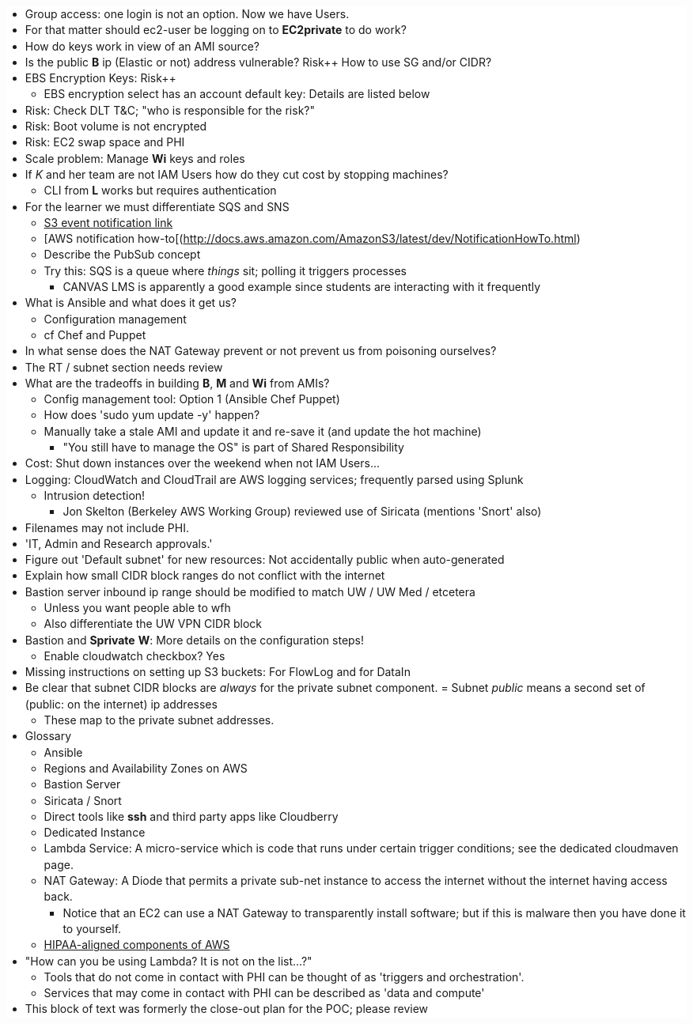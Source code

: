   - Group access: one login is not an option. Now we have Users.
  - For that matter should ec2-user be logging on to **EC2private** to do work?
  - How do keys work in view of an AMI source?
- Is the public **B** ip (Elastic or not) address vulnerable?  Risk++ How to use SG and/or CIDR? 
- EBS Encryption Keys: Risk++
  - EBS encryption select has an account default key: Details are listed below
- Risk: Check DLT T&C; "who is responsible for the risk?" 
- Risk: Boot volume is not encrypted
- Risk: EC2 swap space and PHI
- Scale problem: Manage **Wi** keys and roles
- If *K* and her team are not IAM Users how do they cut cost by stopping machines?
  - CLI from **L** works but requires authentication
- For the learner we must differentiate SQS and SNS
  - [S3 event notification link](https://aws.amazon.com/blogs/aws/s3-event-notification/)
  - [AWS notification how-to[(http://docs.aws.amazon.com/AmazonS3/latest/dev/NotificationHowTo.html)
  - Describe the PubSub concept
  - Try this: SQS is a queue where *things* sit; polling it triggers processes
    - CANVAS LMS is apparently a good example since students are interacting with it frequently
- What is Ansible and what does it get us?
  - Configuration management
  - cf Chef and Puppet
- In what sense does the NAT Gateway prevent or not prevent us from poisoning ourselves? 
- The RT / subnet section needs review
- What are the tradeoffs in building **B**, **M** and **Wi** from AMIs?
  - Config management tool: Option 1 (Ansible Chef Puppet)
  - How does 'sudo yum update -y' happen?
  - Manually take a stale AMI and update it and re-save it (and update the hot machine)
    - "You still have to manage the OS" is part of Shared Responsibility
- Cost: Shut down instances over the weekend when not IAM Users...
- Logging: CloudWatch and CloudTrail are AWS logging services; frequently parsed using Splunk
  - Intrusion detection! 
    - Jon Skelton (Berkeley AWS Working Group) reviewed use of Siricata (mentions 'Snort' also) 
- Filenames may not include PHI. 
- 'IT, Admin and Research approvals.'
- Figure out 'Default subnet' for new resources: Not accidentally public when auto-generated
- Explain how small CIDR block ranges do not conflict with the internet
- Bastion server inbound ip range should be modified to match UW / UW Med / etcetera
  - Unless you want people able to wfh
  - Also differentiate the UW VPN CIDR block 
- Bastion and **Sprivate** **W**: More details on the configuration steps!
  - Enable cloudwatch checkbox? Yes
- Missing instructions on setting up S3 buckets: For FlowLog and for DataIn
- Be clear that subnet CIDR blocks are *always* for the private subnet component. 
  = Subnet *public* means a second set of (public: on the internet) ip addresses 
  - These map to the private subnet addresses. 
- Glossary
  - Ansible
  - Regions and Availability Zones on AWS
  - Bastion Server 
  - Siricata / Snort
  - Direct tools like **ssh** and third party apps like Cloudberry 
  - Dedicated Instance 
  - Lambda Service: A micro-service which is code that runs under certain trigger conditions; see the dedicated cloudmaven page.
  - NAT Gateway: A Diode that permits a private sub-net instance to access the internet without the internet having access back.
    - Notice that an EC2 can use a NAT Gateway to transparently install software; but if this is malware then you have done it to yourself.
  - [HIPAA-aligned components of AWS](https://aws.amazon.com/compliance/hipaa-eligible-services-reference/)
- "How can you be using Lambda? It is not on the list...?"
  - Tools that do not come in contact with PHI can be thought of as 'triggers and orchestration'.
  - Services that may come in contact with PHI can be described as 'data and compute'
- This block of text was formerly the close-out plan for the POC; please review